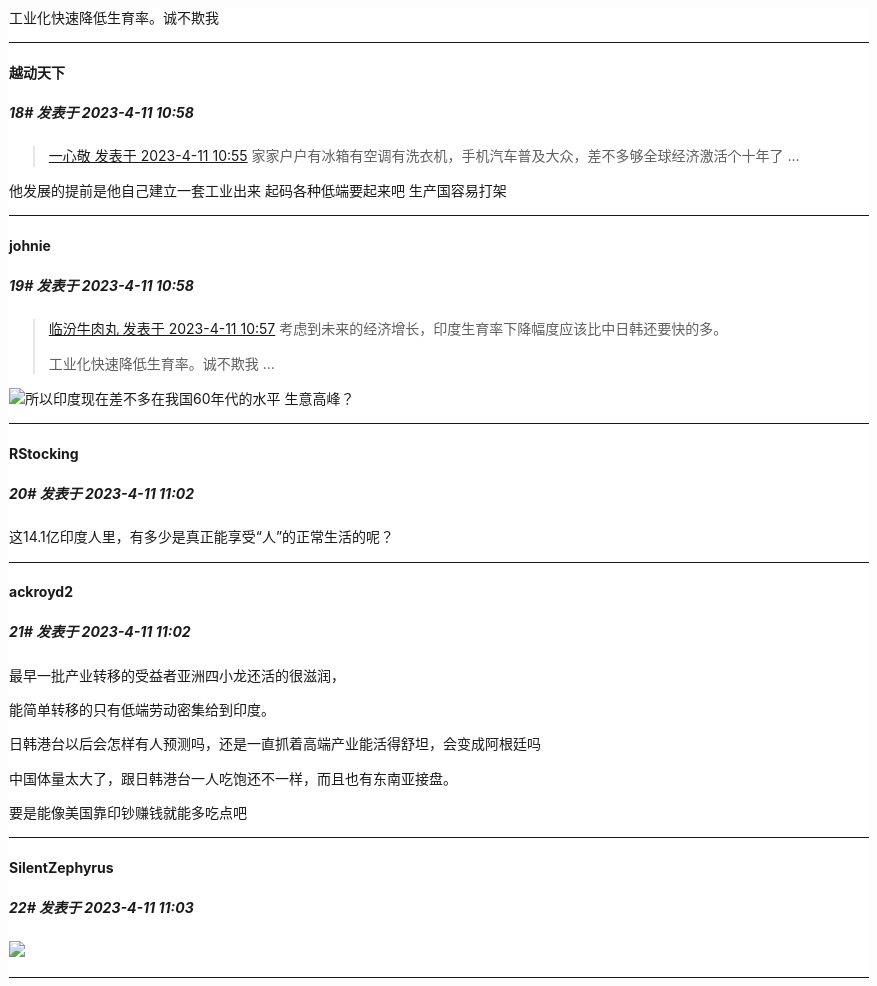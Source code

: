 工业化快速降低生育率。诚不欺我

*****

####  越动天下  
##### 18#       发表于 2023-4-11 10:58

<blockquote><a href="httphttps://bbs.saraba1st.com/2b/forum.php?mod=redirect&amp;goto=findpost&amp;pid=60411258&amp;ptid=2128316" target="_blank">一心敬 发表于 2023-4-11 10:55</a>
家家户户有冰箱有空调有洗衣机，手机汽车普及大众，差不多够全球经济激活个十年了 ...</blockquote>
他发展的提前是他自己建立一套工业出来 起码各种低端要起来吧 生产国容易打架

*****

####  johnie  
##### 19#       发表于 2023-4-11 10:58

<blockquote><a href="httphttps://bbs.saraba1st.com/2b/forum.php?mod=redirect&amp;goto=findpost&amp;pid=60411303&amp;ptid=2128316" target="_blank">临汾牛肉丸 发表于 2023-4-11 10:57</a>
考虑到未来的经济增长，印度生育率下降幅度应该比中日韩还要快的多。

工业化快速降低生育率。诚不欺我 ...</blockquote>
<img src="https://static.saraba1st.com/image/smiley/face2017/067.png" referrerpolicy="no-referrer">所以印度现在差不多在我国60年代的水平 生意高峰？

*****

####  RStocking  
##### 20#       发表于 2023-4-11 11:02

这14.1亿印度人里，有多少是真正能享受“人”的正常生活的呢？

*****

####  ackroyd2  
##### 21#       发表于 2023-4-11 11:02

最早一批产业转移的受益者亚洲四小龙还活的很滋润，

能简单转移的只有低端劳动密集给到印度。

日韩港台以后会怎样有人预测吗，还是一直抓着高端产业能活得舒坦，会变成阿根廷吗

中国体量太大了，跟日韩港台一人吃饱还不一样，而且也有东南亚接盘。

要是能像美国靠印钞赚钱就能多吃点吧

*****

####  SilentZephyrus  
##### 22#       发表于 2023-4-11 11:03

<img src="https://static.saraba1st.com/image/smiley/face2017/243.gif" referrerpolicy="no-referrer">

*****
